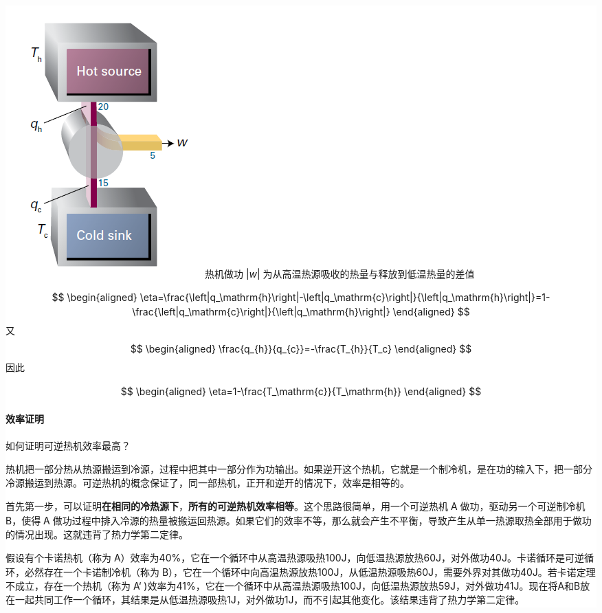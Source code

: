 ![|211](_assets/第3章热力学第二定律和第三定律-20250206-2.png)
热机做功 $|w|$ 为从高温热源吸收的热量与释放到低温热量的差值

$$
\begin{aligned}
\eta=\frac{\left|q_\mathrm{h}\right|-\left|q_\mathrm{c}\right|}{\left|q_\mathrm{h}\right|}=1-\frac{\left|q_\mathrm{c}\right|}{\left|q_\mathrm{h}\right|}
\end{aligned}
$$
又
$$
\begin{aligned}
\frac{q_{h}}{q_{c}}=-\frac{T_{h}}{T_c}
\end{aligned}
$$
因此

$$
\begin{aligned}
\eta=1-\frac{T_\mathrm{c}}{T_\mathrm{h}}
\end{aligned}
$$
#### 效率证明

如何证明可逆热机效率最高？

热机把一部分热从热源搬运到冷源，过程中把其中一部分作为功输出。如果逆开这个热机，它就是一个制冷机，是在功的输入下，把一部分冷源搬运到热源。可逆热机的概念保证了，同一部热机，正开和逆开的情况下，效率是相等的。

首先第一步，可以证明**在相同的冷热源下**，**所有的可逆热机效率相等**。这个思路很简单，用一个可逆热机 A 做功，驱动另一个可逆制冷机 B，使得 A 做功过程中排入冷源的热量被搬运回热源。如果它们的效率不等，那么就会产生不平衡，导致产生从单一热源取热全部用于做功的情况出现。这就违背了热力学第二定律。

假设有个卡诺热机（称为 A）效率为40%，它在一个循环中从高温热源吸热100J，向低温热源放热60J，对外做功40J。卡诺循环是可逆循环，必然存在一个卡诺制冷机（称为 B），它在一个循环中向高温热源放热100J，从低温热源吸热60J，需要外界对其做功40J。若卡诺定理不成立，存在一个热机（称为 A‘ )效率为41%，它在一个循环中从高温热源吸热100J，向低温热源放热59J，对外做功41J。现在将A和B放在一起共同工作一个循环，其结果是从低温热源吸热1J，对外做功1J，而不引起其他变化。该结果违背了热力学第二定律。
